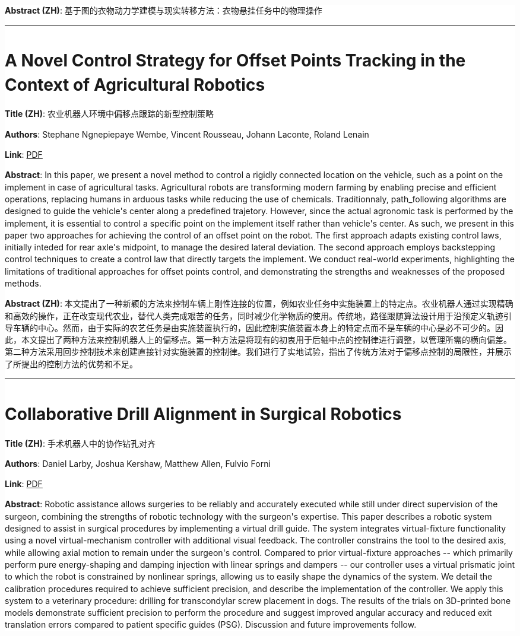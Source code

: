 **Abstract (ZH)**: 基于图的衣物动力学建模与现实转移方法：衣物悬挂任务中的物理操作 

---
# A Novel Control Strategy for Offset Points Tracking in the Context of Agricultural Robotics 

**Title (ZH)**: 农业机器人环境中偏移点跟踪的新型控制策略 

**Authors**: Stephane Ngnepiepaye Wembe, Vincent Rousseau, Johann Laconte, Roland Lenain  

**Link**: [PDF](https://arxiv.org/pdf/2503.05835)  

**Abstract**: In this paper, we present a novel method to control a rigidly connected location on the vehicle, such as a point on the implement in case of agricultural tasks. Agricultural robots are transforming modern farming by enabling precise and efficient operations, replacing humans in arduous tasks while reducing the use of chemicals. Traditionnaly, path_following algorithms are designed to guide the vehicle's center along a predefined trajetory. However, since the actual agronomic task is performed by the implement, it is essential to control a specific point on the implement itself rather than vehicle's center. As such, we present in this paper two approaches for achieving the control of an offset point on the robot. The first approach adapts existing control laws, initially inteded for rear axle's midpoint, to manage the desired lateral deviation. The second approach employs backstepping control techniques to create a control law that directly targets the implement. We conduct real-world experiments, highlighting the limitations of traditional approaches for offset points control, and demonstrating the strengths and weaknesses of the proposed methods. 

**Abstract (ZH)**: 本文提出了一种新颖的方法来控制车辆上刚性连接的位置，例如农业任务中实施装置上的特定点。农业机器人通过实现精确和高效的操作，正在改变现代农业，替代人类完成艰苦的任务，同时减少化学物质的使用。传统地，路径跟随算法设计用于沿预定义轨迹引导车辆的中心。然而，由于实际的农艺任务是由实施装置执行的，因此控制实施装置本身上的特定点而不是车辆的中心是必不可少的。因此，本文提出了两种方法来控制机器人上的偏移点。第一种方法是将现有的初衷用于后轴中点的控制律进行调整，以管理所需的横向偏差。第二种方法采用回步控制技术来创建直接针对实施装置的控制律。我们进行了实地试验，指出了传统方法对于偏移点控制的局限性，并展示了所提出的控制方法的优势和不足。 

---
# Collaborative Drill Alignment in Surgical Robotics 

**Title (ZH)**: 手术机器人中的协作钻孔对齐 

**Authors**: Daniel Larby, Joshua Kershaw, Matthew Allen, Fulvio Forni  

**Link**: [PDF](https://arxiv.org/pdf/2503.05791)  

**Abstract**: Robotic assistance allows surgeries to be reliably and accurately executed while still under direct supervision of the surgeon, combining the strengths of robotic technology with the surgeon's expertise. This paper describes a robotic system designed to assist in surgical procedures by implementing a virtual drill guide. The system integrates virtual-fixture functionality using a novel virtual-mechanism controller with additional visual feedback. The controller constrains the tool to the desired axis, while allowing axial motion to remain under the surgeon's control. Compared to prior virtual-fixture approaches -- which primarily perform pure energy-shaping and damping injection with linear springs and dampers -- our controller uses a virtual prismatic joint to which the robot is constrained by nonlinear springs, allowing us to easily shape the dynamics of the system. We detail the calibration procedures required to achieve sufficient precision, and describe the implementation of the controller. We apply this system to a veterinary procedure: drilling for transcondylar screw placement in dogs. The results of the trials on 3D-printed bone models demonstrate sufficient precision to perform the procedure and suggest improved angular accuracy and reduced exit translation errors compared to patient specific guides (PSG). Discussion and future improvements follow. 
